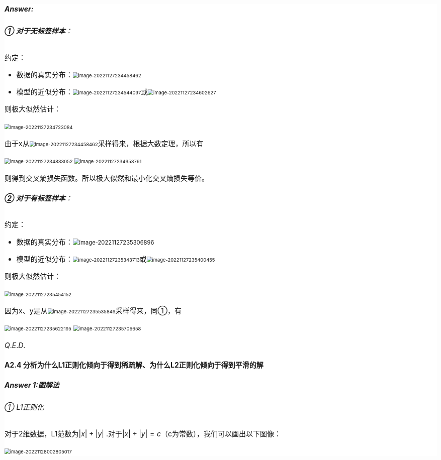##### Answer:

###### **① 对于无标签样本**：

约定：

- 数据的真实分布：<img src="C:\Users\HaRry_\AppData\Roaming\Typora\typora-user-images\image-20221127234458462.png" alt="image-20221127234458462" style="zoom: 67%;" />

- 模型的近似分布：<img src="C:\Users\HaRry_\AppData\Roaming\Typora\typora-user-images\image-20221127234544097.png" alt="image-20221127234544097" style="zoom:67%;" />或<img src="C:\Users\HaRry_\AppData\Roaming\Typora\typora-user-images\image-20221127234602627.png" alt="image-20221127234602627" style="zoom:67%;" />

则极大似然估计：

<img src="C:\Users\HaRry_\AppData\Roaming\Typora\typora-user-images\image-20221127234723084.png" alt="image-20221127234723084" style="zoom:67%;" />

由于x从<img src="C:\Users\HaRry_\AppData\Roaming\Typora\typora-user-images\image-20221127234458462.png" alt="image-20221127234458462" style="zoom: 67%;" />采样得来，根据大数定理，所以有

<img src="C:\Users\HaRry_\AppData\Roaming\Typora\typora-user-images\image-20221127234833052.png" alt="image-20221127234833052" style="zoom: 67%;" />

<img src="C:\Users\HaRry_\AppData\Roaming\Typora\typora-user-images\image-20221127234953761.png" alt="image-20221127234953761" style="zoom:67%;" />

则得到交叉熵损失函数。所以极大似然和最小化交叉熵损失等价。



###### **② 对于有标签样本**：

约定：

- 数据的真实分布：<img src="C:\Users\HaRry_\AppData\Roaming\Typora\typora-user-images\image-20221127235306896.png" alt="image-20221127235306896" style="zoom: 80%;" />

- 模型的近似分布：<img src="C:\Users\HaRry_\AppData\Roaming\Typora\typora-user-images\image-20221127235343713.png" alt="image-20221127235343713" style="zoom:67%;" />或<img src="C:\Users\HaRry_\AppData\Roaming\Typora\typora-user-images\image-20221127235400455.png" alt="image-20221127235400455" style="zoom:67%;" />

则极大似然估计：

<img src="C:\Users\HaRry_\AppData\Roaming\Typora\typora-user-images\image-20221127235454152.png" alt="image-20221127235454152" style="zoom:67%;" />

因为x、y是从<img src="C:\Users\HaRry_\AppData\Roaming\Typora\typora-user-images\image-20221127235535849.png" alt="image-20221127235535849" style="zoom:67%;" />采样得来，同①，有

<img src="C:\Users\HaRry_\AppData\Roaming\Typora\typora-user-images\image-20221127235622195.png" alt="image-20221127235622195" style="zoom:67%;" />

<img src="C:\Users\HaRry_\AppData\Roaming\Typora\typora-user-images\image-20221127235706658.png" alt="image-20221127235706658" style="zoom:67%;" />

$Q.E.D.$



#### A2.4 分析为什么L1正则化倾向于得到稀疏解、为什么L2正则化倾向于得到平滑的解

##### Answer 1:图解法

###### ① L1正则化

对于2维数据，L1范数为$|x|+|y|$ .对于$|x|+|y|=c$（c为常数），我们可以画出以下图像： 

<img src="C:\Users\HaRry_\AppData\Roaming\Typora\typora-user-images\image-20221128002805017.png" alt="image-20221128002805017" style="zoom: 67%;" />
